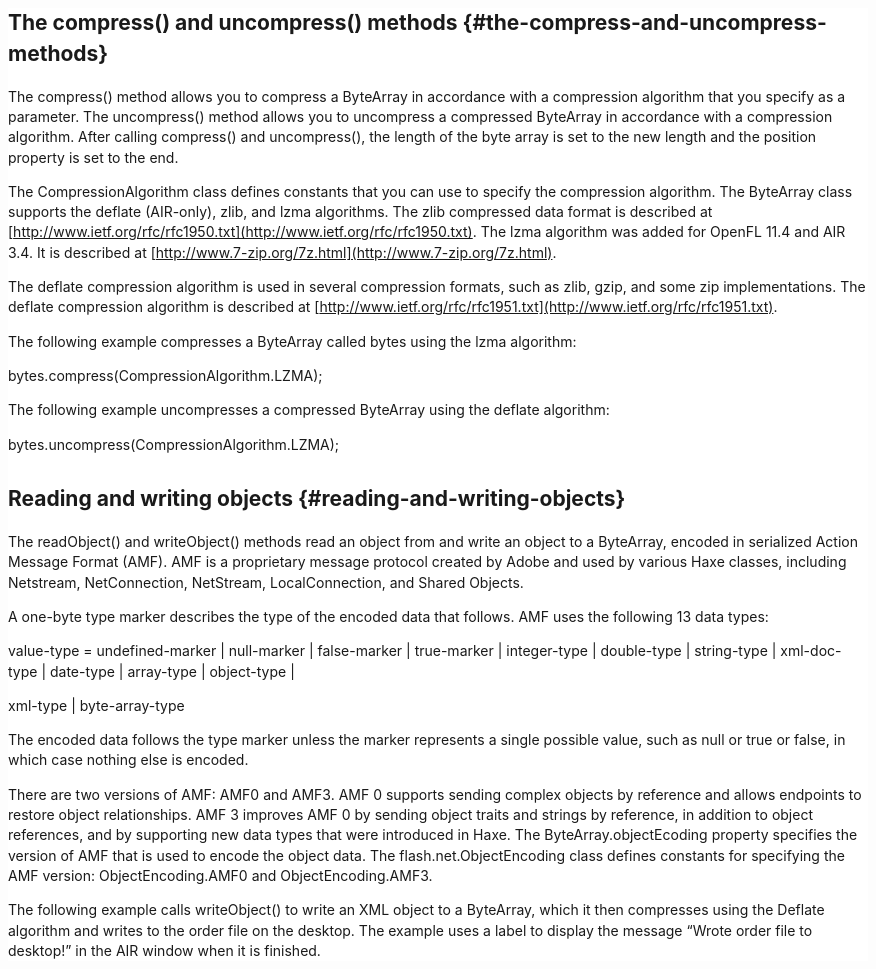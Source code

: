 ## The compress() and uncompress() methods {#the-compress-and-uncompress-methods}

The compress() method allows you to compress a ByteArray in accordance with a compression algorithm that you specify as a parameter. The uncompress() method allows you to uncompress a compressed ByteArray in accordance with a compression algorithm. After calling compress() and uncompress(), the length of the byte array is set to the new length and the position property is set to the end.

The CompressionAlgorithm class defines constants that you can use to specify the compression algorithm. The ByteArray class supports the deflate (AIR-only), zlib, and lzma algorithms. The zlib compressed data format is described at [http://www.ietf.org/rfc/rfc1950.txt](http://www.ietf.org/rfc/rfc1950.txt). The lzma algorithm was added for OpenFL 11.4 and AIR 3.4\. It is described at [http://www.7-zip.org/7z.html](http://www.7-zip.org/7z.html).

The deflate compression algorithm is used in several compression formats, such as zlib, gzip, and some zip implementations. The deflate compression algorithm is described at [http://www.ietf.org/rfc/rfc1951.txt](http://www.ietf.org/rfc/rfc1951.txt).

The following example compresses a ByteArray called bytes using the lzma algorithm:

bytes.compress(CompressionAlgorithm.LZMA);

The following example uncompresses a compressed ByteArray using the deflate algorithm:

bytes.uncompress(CompressionAlgorithm.LZMA);

## Reading and writing objects {#reading-and-writing-objects}

The readObject() and writeObject() methods read an object from and write an object to a ByteArray, encoded in serialized Action Message Format (AMF). AMF is a proprietary message protocol created by Adobe and used by various Haxe classes, including Netstream, NetConnection, NetStream, LocalConnection, and Shared Objects.

A one-byte type marker describes the type of the encoded data that follows. AMF uses the following 13 data types:

value-type = undefined-marker | null-marker | false-marker | true-marker | integer-type | double-type | string-type | xml-doc-type | date-type | array-type | object-type |

xml-type | byte-array-type

The encoded data follows the type marker unless the marker represents a single possible value, such as null or true or false, in which case nothing else is encoded.

There are two versions of AMF: AMF0 and AMF3\. AMF 0 supports sending complex objects by reference and allows endpoints to restore object relationships. AMF 3 improves AMF 0 by sending object traits and strings by reference, in addition to object references, and by supporting new data types that were introduced in Haxe\. The ByteArray.objectEcoding property specifies the version of AMF that is used to encode the object data. The flash.net.ObjectEncoding class defines constants for specifying the AMF version: ObjectEncoding.AMF0 and ObjectEncoding.AMF3.

The following example calls writeObject() to write an XML object to a ByteArray, which it then compresses using the Deflate algorithm and writes to the order file on the desktop. The example uses a label to display the message “Wrote order file to desktop!” in the AIR window when it is finished.
